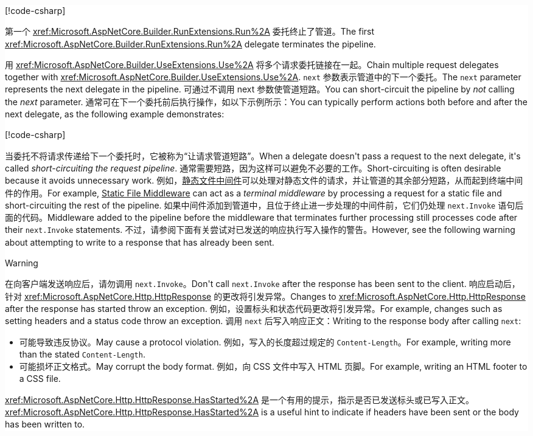 [!code-csharp[](index/snapshot/Middleware/Startup.cs)]

<span data-ttu-id="1e2e0-345">第一个 <xref:Microsoft.AspNetCore.Builder.RunExtensions.Run%2A> 委托终止了管道。</span><span class="sxs-lookup"><span data-stu-id="1e2e0-345">The first <xref:Microsoft.AspNetCore.Builder.RunExtensions.Run%2A> delegate terminates the pipeline.</span></span>

<span data-ttu-id="1e2e0-346">用 <xref:Microsoft.AspNetCore.Builder.UseExtensions.Use%2A> 将多个请求委托链接在一起。</span><span class="sxs-lookup"><span data-stu-id="1e2e0-346">Chain multiple request delegates together with <xref:Microsoft.AspNetCore.Builder.UseExtensions.Use%2A>.</span></span> <span data-ttu-id="1e2e0-347">`next` 参数表示管道中的下一个委托。</span><span class="sxs-lookup"><span data-stu-id="1e2e0-347">The `next` parameter represents the next delegate in the pipeline.</span></span> <span data-ttu-id="1e2e0-348">可通过不调用 next 参数使管道短路。</span><span class="sxs-lookup"><span data-stu-id="1e2e0-348">You can short-circuit the pipeline by *not* calling the *next* parameter.</span></span> <span data-ttu-id="1e2e0-349">通常可在下一个委托前后执行操作，如以下示例所示：</span><span class="sxs-lookup"><span data-stu-id="1e2e0-349">You can typically perform actions both before and after the next delegate, as the following example demonstrates:</span></span>

[!code-csharp[](index/snapshot/Chain/Startup.cs)]

<span data-ttu-id="1e2e0-350">当委托不将请求传递给下一个委托时，它被称为“让请求管道短路”。</span><span class="sxs-lookup"><span data-stu-id="1e2e0-350">When a delegate doesn't pass a request to the next delegate, it's called *short-circuiting the request pipeline*.</span></span> <span data-ttu-id="1e2e0-351">通常需要短路，因为这样可以避免不必要的工作。</span><span class="sxs-lookup"><span data-stu-id="1e2e0-351">Short-circuiting is often desirable because it avoids unnecessary work.</span></span> <span data-ttu-id="1e2e0-352">例如，[静态文件中间件](xref:fundamentals/static-files)可以处理对静态文件的请求，并让管道的其余部分短路，从而起到终端中间件的作用。</span><span class="sxs-lookup"><span data-stu-id="1e2e0-352">For example, [Static File Middleware](xref:fundamentals/static-files) can act as a *terminal middleware* by processing a request for a static file and short-circuiting the rest of the pipeline.</span></span> <span data-ttu-id="1e2e0-353">如果中间件添加到管道中，且位于终止进一步处理的中间件前，它们仍处理 `next.Invoke` 语句后面的代码。</span><span class="sxs-lookup"><span data-stu-id="1e2e0-353">Middleware added to the pipeline before the middleware that terminates further processing still processes code after their `next.Invoke` statements.</span></span> <span data-ttu-id="1e2e0-354">不过，请参阅下面有关尝试对已发送的响应执行写入操作的警告。</span><span class="sxs-lookup"><span data-stu-id="1e2e0-354">However, see the following warning about attempting to write to a response that has already been sent.</span></span>

> [!WARNING]
> <span data-ttu-id="1e2e0-355">在向客户端发送响应后，请勿调用 `next.Invoke`。</span><span class="sxs-lookup"><span data-stu-id="1e2e0-355">Don't call `next.Invoke` after the response has been sent to the client.</span></span> <span data-ttu-id="1e2e0-356">响应启动后，针对 <xref:Microsoft.AspNetCore.Http.HttpResponse> 的更改将引发异常。</span><span class="sxs-lookup"><span data-stu-id="1e2e0-356">Changes to <xref:Microsoft.AspNetCore.Http.HttpResponse> after the response has started throw an exception.</span></span> <span data-ttu-id="1e2e0-357">例如，设置标头和状态代码更改将引发异常。</span><span class="sxs-lookup"><span data-stu-id="1e2e0-357">For example, changes such as setting headers and a status code throw an exception.</span></span> <span data-ttu-id="1e2e0-358">调用 `next` 后写入响应正文：</span><span class="sxs-lookup"><span data-stu-id="1e2e0-358">Writing to the response body after calling `next`:</span></span>
>
> * <span data-ttu-id="1e2e0-359">可能导致违反协议。</span><span class="sxs-lookup"><span data-stu-id="1e2e0-359">May cause a protocol violation.</span></span> <span data-ttu-id="1e2e0-360">例如，写入的长度超过规定的 `Content-Length`。</span><span class="sxs-lookup"><span data-stu-id="1e2e0-360">For example, writing more than the stated `Content-Length`.</span></span>
> * <span data-ttu-id="1e2e0-361">可能损坏正文格式。</span><span class="sxs-lookup"><span data-stu-id="1e2e0-361">May corrupt the body format.</span></span> <span data-ttu-id="1e2e0-362">例如，向 CSS 文件中写入 HTML 页脚。</span><span class="sxs-lookup"><span data-stu-id="1e2e0-362">For example, writing an HTML footer to a CSS file.</span></span>
>
> <span data-ttu-id="1e2e0-363"><xref:Microsoft.AspNetCore.Http.HttpResponse.HasStarted%2A> 是一个有用的提示，指示是否已发送标头或已写入正文。</span><span class="sxs-lookup"><span data-stu-id="1e2e0-363"><xref:Microsoft.AspNetCore.Http.HttpResponse.HasStarted%2A> is a useful hint to indicate if headers have been sent or the body has been written to.</span></span>
